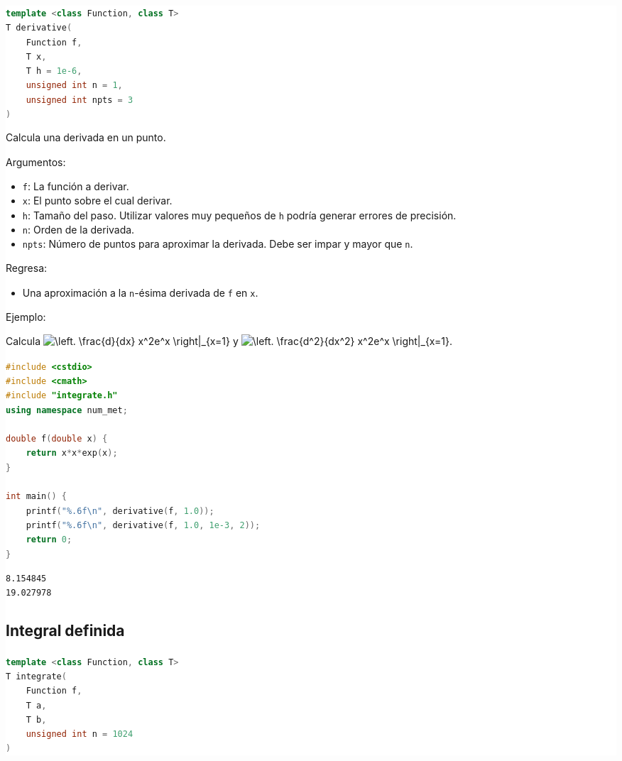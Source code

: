 ```cpp
template <class Function, class T>
T derivative(
    Function f,
    T x,
    T h = 1e-6,
    unsigned int n = 1,
    unsigned int npts = 3
)
```

Calcula una derivada en un punto.

Argumentos:
* `f`: La función a derivar.
* `x`: El punto sobre el cual derivar. 
* `h`: Tamaño del paso. Utilizar valores muy pequeños de `h` podría generar errores de precisión.
* `n`: Orden de la derivada. 
* `npts`: Número de puntos para aproximar la derivada. Debe ser impar y mayor que `n`.

Regresa:
* Una aproximación a la `n`-ésima derivada de `f` en `x`. 

Ejemplo: 

Calcula ![\left. \frac{d}{dx} x^2e^x \right|_{x=1}](https://render.githubusercontent.com/render/math?math=%5Cleft.%20%5Cfrac%7Bd%7D%7Bdx%7D%20x%5E2e%5Ex%20%5Cright%7C_%7Bx%3D1%7D) y ![\left. \frac{d^2}{dx^2} x^2e^x \right|_{x=1}](https://render.githubusercontent.com/render/math?math=%5Cleft.%20%5Cfrac%7Bd%5E2%7D%7Bdx%5E2%7D%20x%5E2e%5Ex%20%5Cright%7C_%7Bx%3D1%7D).

```cpp
#include <cstdio>
#include <cmath>
#include "integrate.h"
using namespace num_met;

double f(double x) {
    return x*x*exp(x);
}

int main() {
    printf("%.6f\n", derivative(f, 1.0));
    printf("%.6f\n", derivative(f, 1.0, 1e-3, 2));
    return 0;
}
```

```
8.154845
19.027978
```

## Integral definida

```cpp
template <class Function, class T>
T integrate(
    Function f,
    T a,
    T b,
    unsigned int n = 1024
)
```
